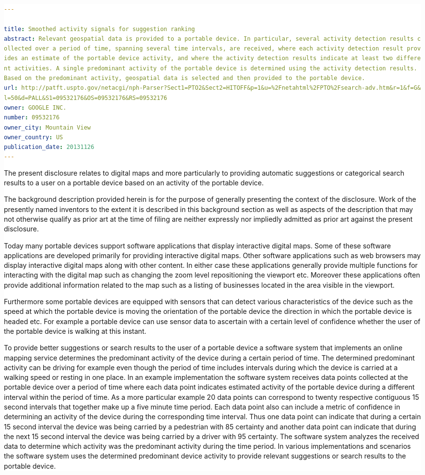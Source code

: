 ```yaml
---

title: Smoothed activity signals for suggestion ranking
abstract: Relevant geospatial data is provided to a portable device. In particular, several activity detection results collected over a period of time, spanning several time intervals, are received, where each activity detection result provides an estimate of the portable device activity, and where the activity detection results indicate at least two different activities. A single predominant activity of the portable device is determined using the activity detection results. Based on the predominant activity, geospatial data is selected and then provided to the portable device.
url: http://patft.uspto.gov/netacgi/nph-Parser?Sect1=PTO2&Sect2=HITOFF&p=1&u=%2Fnetahtml%2FPTO%2Fsearch-adv.htm&r=1&f=G&l=50&d=PALL&S1=09532176&OS=09532176&RS=09532176
owner: GOOGLE INC.
number: 09532176
owner_city: Mountain View
owner_country: US
publication_date: 20131126
---
```

The present disclosure relates to digital maps and more particularly to providing automatic suggestions or categorical search results to a user on a portable device based on an activity of the portable device.

The background description provided herein is for the purpose of generally presenting the context of the disclosure. Work of the presently named inventors to the extent it is described in this background section as well as aspects of the description that may not otherwise qualify as prior art at the time of filing are neither expressly nor impliedly admitted as prior art against the present disclosure.

Today many portable devices support software applications that display interactive digital maps. Some of these software applications are developed primarily for providing interactive digital maps. Other software applications such as web browsers may display interactive digital maps along with other content. In either case these applications generally provide multiple functions for interacting with the digital map such as changing the zoom level repositioning the viewport etc. Moreover these applications often provide additional information related to the map such as a listing of businesses located in the area visible in the viewport.

Furthermore some portable devices are equipped with sensors that can detect various characteristics of the device such as the speed at which the portable device is moving the orientation of the portable device the direction in which the portable device is headed etc. For example a portable device can use sensor data to ascertain with a certain level of confidence whether the user of the portable device is walking at this instant.

To provide better suggestions or search results to the user of a portable device a software system that implements an online mapping service determines the predominant activity of the device during a certain period of time. The determined predominant activity can be driving for example even though the period of time includes intervals during which the device is carried at a walking speed or resting in one place. In an example implementation the software system receives data points collected at the portable device over a period of time where each data point indicates estimated activity of the portable device during a different interval within the period of time. As a more particular example 20 data points can correspond to twenty respective contiguous 15 second intervals that together make up a five minute time period. Each data point also can include a metric of confidence in determining an activity of the device during the corresponding time interval. Thus one data point can indicate that during a certain 15 second interval the device was being carried by a pedestrian with 85 certainty and another data point can indicate that during the next 15 second interval the device was being carried by a driver with 95 certainty. The software system analyzes the received data to determine which activity was the predominant activity during the time period. In various implementations and scenarios the software system uses the determined predominant device activity to provide relevant suggestions or search results to the portable device.
